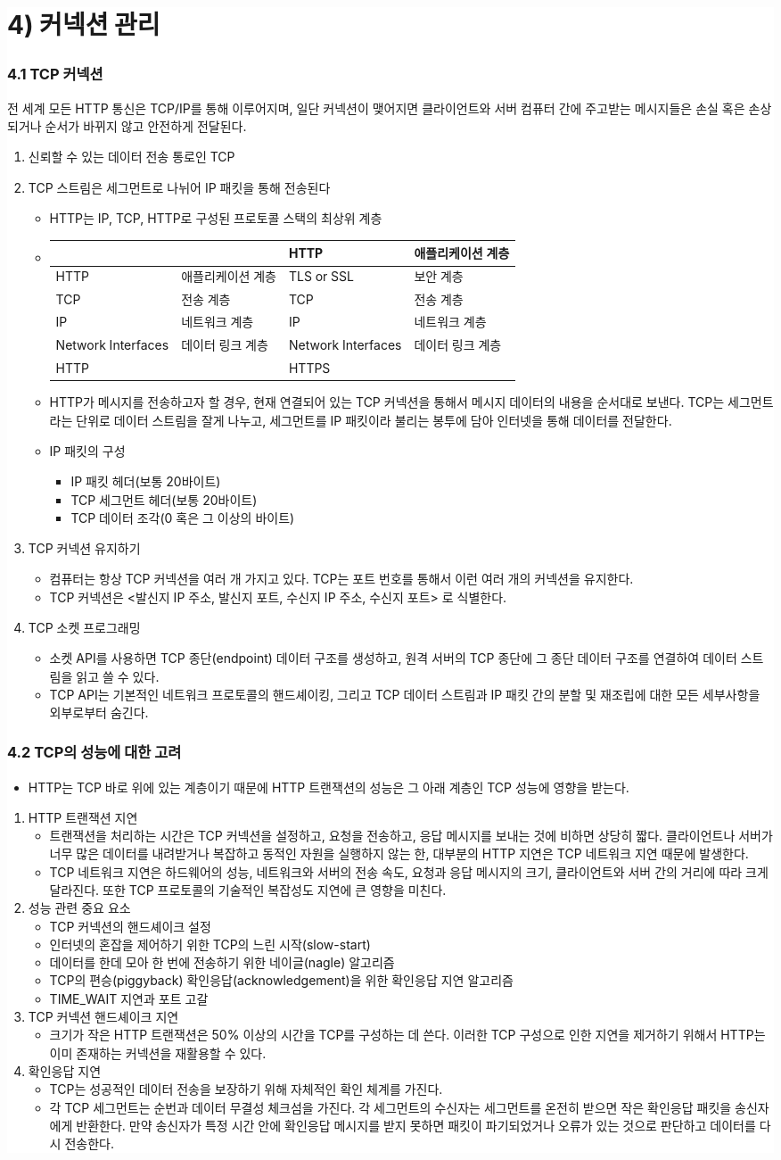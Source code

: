 # 4) 커넥션 관리

### 4.1 TCP 커넥션

전 세계 모든 HTTP 통신은 TCP/IP를 통해 이루어지며, 일단 커넥션이 맺어지면 클라이언트와 서버 컴퓨터 간에 주고받는 메시지들은 손실 혹은 손상되거나 순서가 바뀌지 않고 안전하게 전달된다.

1. 신뢰할 수 있는 데이터 전송 통로인 TCP

2. TCP 스트림은 세그먼트로 나뉘어 IP 패킷을 통해 전송된다

   - HTTP는 IP, TCP, HTTP로 구성된 프로토콜 스택의 최상위 계층

   - |                    |                   | HTTP               | 애플리케이션 계층 |
     | ------------------ | ----------------- | ------------------ | ----------------- |
     | HTTP               | 애플리케이션 계층 | TLS or SSL         | 보안 계층         |
     | TCP                | 전송 계층         | TCP                | 전송 계층         |
     | IP                 | 네트워크 계층     | IP                 | 네트워크 계층     |
     | Network Interfaces | 데이터 링크 계층  | Network Interfaces | 데이터 링크 계층  |
     | HTTP               |                   | HTTPS              |                   |

   - HTTP가 메시지를 전송하고자 할 경우, 현재 연결되어 있는 TCP 커넥션을 통해서 메시지 데이터의 내용을 순서대로 보낸다. TCP는 세그먼트라는 단위로 데이터 스트림을 잘게 나누고, 세그먼트를 IP 패킷이라 불리는 봉투에 담아 인터넷을 통해 데이터를 전달한다.

   - IP 패킷의 구성

     - IP 패킷 헤더(보통 20바이트)
     - TCP 세그먼트 헤더(보통 20바이트)
     - TCP 데이터 조각(0 혹은 그 이상의 바이트)

3. TCP 커넥션 유지하기

   - 컴퓨터는 항상 TCP 커넥션을 여러 개 가지고 있다. TCP는 포트 번호를 통해서 이런 여러 개의 커넥션을 유지한다.
   - TCP 커넥션은 <발신지 IP 주소, 발신지 포트, 수신지 IP 주소, 수신지 포트> 로 식별한다.

4. TCP 소켓 프로그래밍

   - 소켓 API를 사용하면 TCP 종단(endpoint) 데이터 구조를 생성하고, 원격 서버의 TCP 종단에 그 종단 데이터 구조를 연결하여 데이터 스트림을 읽고 쓸 수 있다.
   - TCP API는 기본적인 네트워크 프로토콜의 핸드셰이킹, 그리고 TCP 데이터 스트림과 IP 패킷 간의 분할 및 재조립에 대한 모든 세부사항을 외부로부터 숨긴다.

   

### 4.2 TCP의 성능에 대한 고려

- HTTP는 TCP 바로 위에 있는 계층이기 때문에 HTTP 트랜잭션의 성능은 그 아래 계층인 TCP 성능에 영향을 받는다.

1. HTTP 트랜잭션 지연
   - 트랜잭션을 처리하는 시간은 TCP 커넥션을 설정하고, 요청을 전송하고, 응답 메시지를 보내는 것에 비하면 상당히 짧다. 클라이언트나 서버가 너무 많은 데이터를 내려받거나 복잡하고 동적인 자원을 실행하지 않는 한, 대부분의 HTTP 지연은 TCP 네트워크 지연 때문에 발생한다.
   - TCP 네트워크 지연은 하드웨어의 성능, 네트워크와 서버의 전송 속도, 요청과 응답 메시지의 크기, 클라이언트와 서버 간의 거리에 따라 크게 달라진다. 또한 TCP 프로토콜의 기술적인 복잡성도 지연에 큰 영향을 미친다.
2. 성능 관련 중요 요소
   - TCP 커넥션의 핸드셰이크 설정
   - 인터넷의 혼잡을 제어하기 위한 TCP의 느린 시작(slow-start)
   - 데이터를 한데 모아 한 번에 전송하기 위한 네이글(nagle) 알고리즘
   - TCP의 편승(piggyback) 확인응답(acknowledgement)을 위한 확인응답 지연 알고리즘
   - TIME_WAIT 지연과 포트 고갈
3. TCP 커넥션 핸드셰이크 지연
   - 크기가 작은 HTTP 트랜잭션은 50% 이상의 시간을 TCP를 구성하는 데 쓴다. 이러한 TCP 구성으로 인한 지연을 제거하기 위해서 HTTP는 이미 존재하는 커넥션을 재활용할 수 있다.
4. 확인응답 지연
   - TCP는 성공적인 데이터 전송을 보장하기 위해 자체적인 확인 체계를 가진다.
   - 각 TCP 세그먼트는 순번과 데이터 무결성 체크섬을 가진다. 각 세그먼트의 수신자는 세그먼트를 온전히 받으면 작은 확인응답 패킷을 송신자에게 반환한다. 만약 송신자가 특정 시간 안에 확인응답 메시지를 받지 못하면 패킷이 파기되었거나 오류가 있는 것으로 판단하고 데이터를 다시 전송한다.